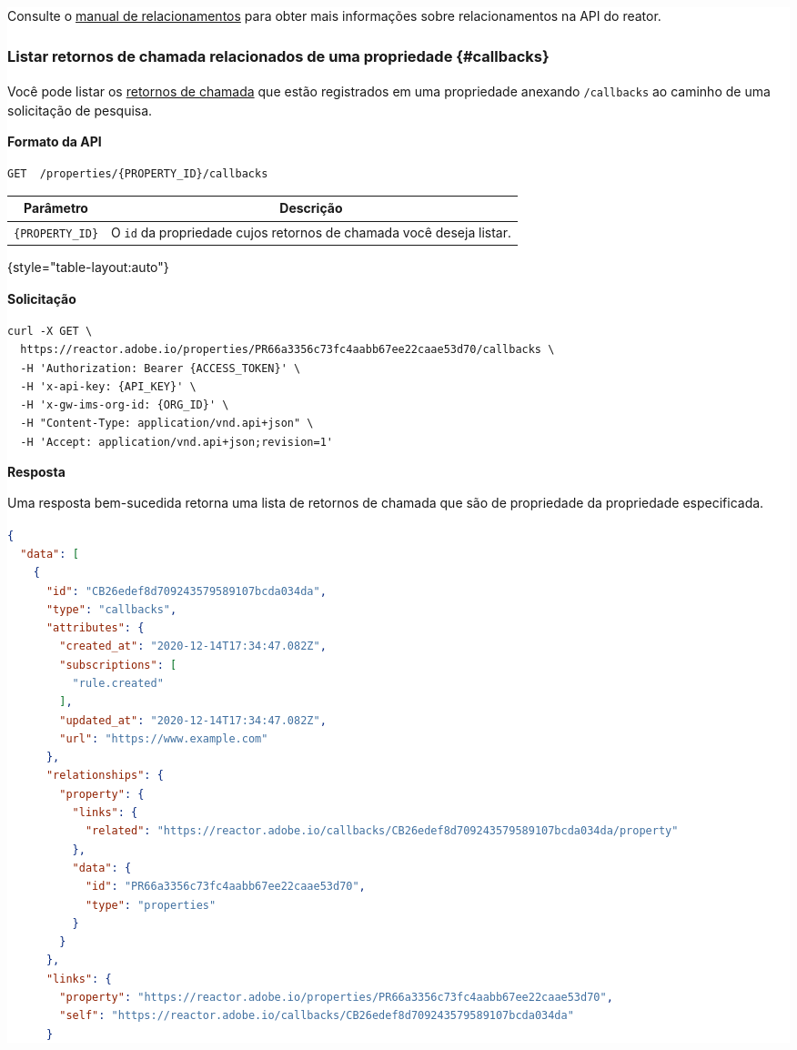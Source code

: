 Consulte o [manual de relacionamentos](../guides/relationships.md) para obter mais informações sobre relacionamentos na API do reator.

### Listar retornos de chamada relacionados de uma propriedade {#callbacks}

Você pode listar os [retornos de chamada](./callbacks.md) que estão registrados em uma propriedade anexando `/callbacks` ao caminho de uma solicitação de pesquisa.

**Formato da API**

```http
GET  /properties/{PROPERTY_ID}/callbacks
```

| Parâmetro | Descrição |
| --- | --- |
| `{PROPERTY_ID}` | O `id` da propriedade cujos retornos de chamada você deseja listar. |

{style="table-layout:auto"}

**Solicitação**

```shell
curl -X GET \
  https://reactor.adobe.io/properties/PR66a3356c73fc4aabb67ee22caae53d70/callbacks \
  -H 'Authorization: Bearer {ACCESS_TOKEN}' \
  -H 'x-api-key: {API_KEY}' \
  -H 'x-gw-ims-org-id: {ORG_ID}' \
  -H "Content-Type: application/vnd.api+json" \
  -H 'Accept: application/vnd.api+json;revision=1'
```

**Resposta**

Uma resposta bem-sucedida retorna uma lista de retornos de chamada que são de propriedade da propriedade especificada.

```json
{
  "data": [
    {
      "id": "CB26edef8d709243579589107bcda034da",
      "type": "callbacks",
      "attributes": {
        "created_at": "2020-12-14T17:34:47.082Z",
        "subscriptions": [
          "rule.created"
        ],
        "updated_at": "2020-12-14T17:34:47.082Z",
        "url": "https://www.example.com"
      },
      "relationships": {
        "property": {
          "links": {
            "related": "https://reactor.adobe.io/callbacks/CB26edef8d709243579589107bcda034da/property"
          },
          "data": {
            "id": "PR66a3356c73fc4aabb67ee22caae53d70",
            "type": "properties"
          }
        }
      },
      "links": {
        "property": "https://reactor.adobe.io/properties/PR66a3356c73fc4aabb67ee22caae53d70",
        "self": "https://reactor.adobe.io/callbacks/CB26edef8d709243579589107bcda034da"
      }
```